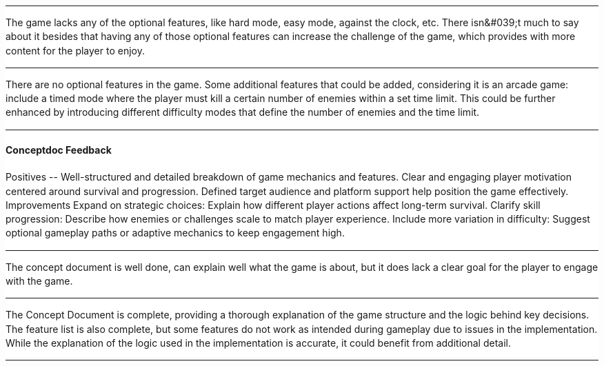 ----


The game lacks any of the optional features, like hard mode, easy mode, against the clock, etc. There isn&amp;#039;t much to say about it besides that having any of those optional features can increase the challenge of the game, which provides with more content for the player to enjoy.

----


There are no optional features in the game. Some additional features that could be added, considering it is an arcade game:  include a timed mode where the player must kill a certain number of enemies within a set time limit. This could be further enhanced by introducing different difficulty modes that define the number of enemies and the time limit.

----

#### Conceptdoc Feedback


Positives -- Well-structured and detailed breakdown of game mechanics and features.          Clear and engaging player motivation centered around survival and progression.          Defined target audience and platform support help position the game effectively.            Improvements                Expand on strategic choices: Explain how different player actions affect long-term survival.          Clarify skill progression: Describe how enemies or challenges scale to match player experience.          Include more variation in difficulty: Suggest optional gameplay paths or adaptive mechanics to keep engagement high.

----


The concept document is well done, can explain well what the game is about, but it does lack a clear goal for the player to engage with the game.

----


The Concept Document is complete, providing a thorough explanation of the game structure and the logic behind key decisions. The feature list is also complete, but some features do not work as intended during gameplay due to issues in the implementation. While the explanation of the logic used in the implementation is accurate, it could benefit from additional detail.

----

